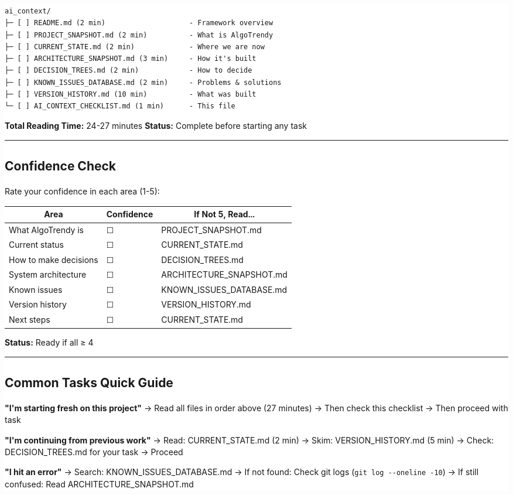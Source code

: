 ```
ai_context/
├─ [ ] README.md (2 min)                    - Framework overview
├─ [ ] PROJECT_SNAPSHOT.md (2 min)          - What is AlgoTrendy
├─ [ ] CURRENT_STATE.md (2 min)             - Where we are now
├─ [ ] ARCHITECTURE_SNAPSHOT.md (3 min)     - How it's built
├─ [ ] DECISION_TREES.md (2 min)            - How to decide
├─ [ ] KNOWN_ISSUES_DATABASE.md (2 min)     - Problems & solutions
├─ [ ] VERSION_HISTORY.md (10 min)          - What was built
└─ [ ] AI_CONTEXT_CHECKLIST.md (1 min)      - This file
```

**Total Reading Time:** 24-27 minutes
**Status:** Complete before starting any task

---

## Confidence Check

Rate your confidence in each area (1-5):

| Area | Confidence | If Not 5, Read... |
|------|-----------|-------------------|
| What AlgoTrendy is | ☐ | PROJECT_SNAPSHOT.md |
| Current status | ☐ | CURRENT_STATE.md |
| How to make decisions | ☐ | DECISION_TREES.md |
| System architecture | ☐ | ARCHITECTURE_SNAPSHOT.md |
| Known issues | ☐ | KNOWN_ISSUES_DATABASE.md |
| Version history | ☐ | VERSION_HISTORY.md |
| Next steps | ☐ | CURRENT_STATE.md |

**Status:** Ready if all ≥ 4

---

## Common Tasks Quick Guide

**"I'm starting fresh on this project"**
→ Read all files in order above (27 minutes)
→ Then check this checklist
→ Then proceed with task

**"I'm continuing from previous work"**
→ Read: CURRENT_STATE.md (2 min)
→ Skim: VERSION_HISTORY.md (5 min)
→ Check: DECISION_TREES.md for your task
→ Proceed

**"I hit an error"**
→ Search: KNOWN_ISSUES_DATABASE.md
→ If not found: Check git logs (`git log --oneline -10`)
→ If still confused: Read ARCHITECTURE_SNAPSHOT.md
